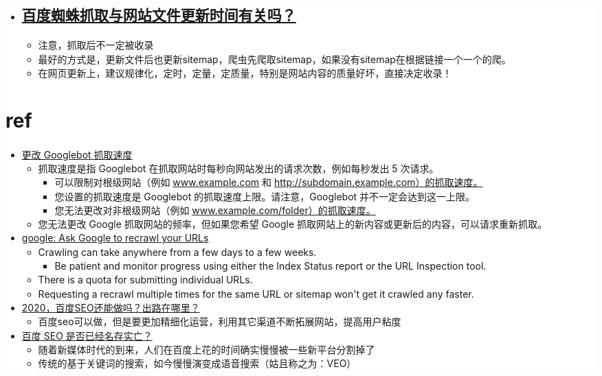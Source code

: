 - ## [百度蜘蛛抓取与网站文件更新时间有关吗？](https://www.zhihu.com/question/266610061/answers/updated)
  - 注意，抓取后不一定被收录
  - 最好的方式是，更新文件后也更新sitemap，爬虫先爬取sitemap，如果没有sitemap在根据链接一个一个的爬。
  - 在网页更新上，建议规律化，定时，定量，定质量，特别是网站内容的质量好坏，直接决定收录！

# ref
- [更改 Googlebot 抓取速度](https://support.google.com/webmasters/answer/48620)
  - 抓取速度是指 Googlebot 在抓取网站时每秒向网站发出的请求次数，例如每秒发出 5 次请求。
    - 可以限制对根级网站（例如 www.example.com 和 http://subdomain.example.com）的抓取速度。
    - 您设置的抓取速度是 Googlebot 的抓取速度上限。请注意，Googlebot 并不一定会达到这一上限。
    - 您无法更改对非根级网站（例如 www.example.com/folder）的抓取速度。
  - 您无法更改 Google 抓取网站的频率，但如果您希望 Google 抓取网站上的新内容或更新后的内容，可以请求重新抓取。
- [google: Ask Google to recrawl your URLs](https://developers.google.com/search/docs/advanced/crawling/ask-google-to-recrawl)
  - Crawling can take anywhere from a few days to a few weeks.
    - Be patient and monitor progress using either the Index Status report or the URL Inspection tool.
  - There is a quota for submitting individual URLs.
  - Requesting a recrawl multiple times for the same URL or sitemap won't get it crawled any faster.
- [2020，百度SEO还能做吗？出路在哪里？](https://www.zhihu.com/question/399804078/answers/updated)
  - 百度seo可以做，但是要更加精细化运营，利用其它渠道不断拓展网站，提高用户粘度
- [百度 SEO 是否已经名存实亡？](https://www.zhihu.com/question/27087922/answers/updated)
  - 随着新媒体时代的到来，人们在百度上花的时间确实慢慢被一些新平台分割掉了
  - 传统的基于关键词的搜索，如今慢慢演变成语音搜索（姑且称之为：VEO）
